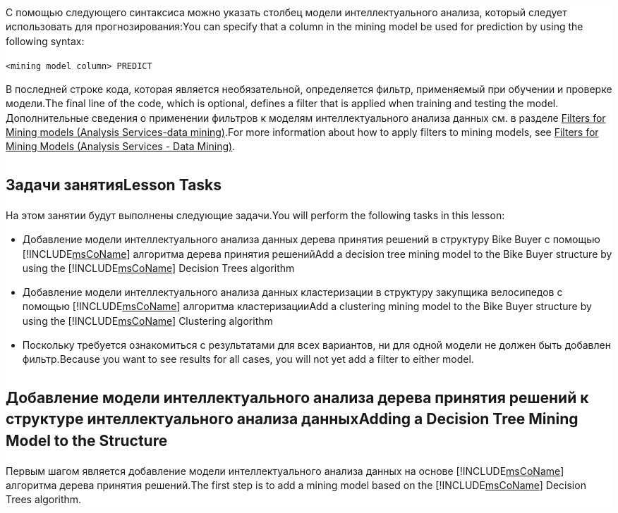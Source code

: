  <span data-ttu-id="5a7f1-128">С помощью следующего синтаксиса можно указать столбец модели интеллектуального анализа, который следует использовать для прогнозирования:</span><span class="sxs-lookup"><span data-stu-id="5a7f1-128">You can specify that a column in the mining model be used for prediction by using the following syntax:</span></span>  
  
```  
<mining model column> PREDICT  
```  
  
 <span data-ttu-id="5a7f1-129">В последней строке кода, которая является необязательной, определяется фильтр, применяемый при обучении и проверке модели.</span><span class="sxs-lookup"><span data-stu-id="5a7f1-129">The final line of the code, which is optional, defines a filter that is applied when training and testing the model.</span></span> <span data-ttu-id="5a7f1-130">Дополнительные сведения о применении фильтров к моделям интеллектуального анализа данных см. в разделе [Filters for Mining models &#40;Analysis Services-data mining&#41;](../../2014/analysis-services/data-mining/filters-for-mining-models-analysis-services-data-mining.md).</span><span class="sxs-lookup"><span data-stu-id="5a7f1-130">For more information about how to apply filters to mining models, see [Filters for Mining Models &#40;Analysis Services - Data Mining&#41;](../../2014/analysis-services/data-mining/filters-for-mining-models-analysis-services-data-mining.md).</span></span>  
  
## <a name="lesson-tasks"></a><span data-ttu-id="5a7f1-131">Задачи занятия</span><span class="sxs-lookup"><span data-stu-id="5a7f1-131">Lesson Tasks</span></span>  
 <span data-ttu-id="5a7f1-132">На этом занятии будут выполнены следующие задачи.</span><span class="sxs-lookup"><span data-stu-id="5a7f1-132">You will perform the following tasks in this lesson:</span></span>  
  
-   <span data-ttu-id="5a7f1-133">Добавление модели интеллектуального анализа данных дерева принятия решений в структуру Bike Buyer с помощью [!INCLUDE[msCoName](../includes/msconame-md.md)] алгоритма дерева принятия решений</span><span class="sxs-lookup"><span data-stu-id="5a7f1-133">Add a decision tree mining model to the Bike Buyer structure by using the [!INCLUDE[msCoName](../includes/msconame-md.md)] Decision Trees algorithm</span></span>  
  
-   <span data-ttu-id="5a7f1-134">Добавление модели интеллектуального анализа данных кластеризации в структуру закупщика велосипедов с помощью [!INCLUDE[msCoName](../includes/msconame-md.md)] алгоритма кластеризации</span><span class="sxs-lookup"><span data-stu-id="5a7f1-134">Add a clustering mining model to the Bike Buyer structure by using the [!INCLUDE[msCoName](../includes/msconame-md.md)] Clustering algorithm</span></span>  
  
-   <span data-ttu-id="5a7f1-135">Поскольку требуется ознакомиться с результатами для всех вариантов, ни для одной модели не должен быть добавлен фильтр.</span><span class="sxs-lookup"><span data-stu-id="5a7f1-135">Because you want to see results for all cases, you will not yet add a filter to either model.</span></span>  
  
## <a name="adding-a-decision-tree-mining-model-to-the-structure"></a><span data-ttu-id="5a7f1-136">Добавление модели интеллектуального анализа дерева принятия решений к структуре интеллектуального анализа данных</span><span class="sxs-lookup"><span data-stu-id="5a7f1-136">Adding a Decision Tree Mining Model to the Structure</span></span>  
 <span data-ttu-id="5a7f1-137">Первым шагом является добавление модели интеллектуального анализа данных на основе [!INCLUDE[msCoName](../includes/msconame-md.md)] алгоритма дерева принятия решений.</span><span class="sxs-lookup"><span data-stu-id="5a7f1-137">The first step is to add a mining model based on the [!INCLUDE[msCoName](../includes/msconame-md.md)] Decision Trees algorithm.</span></span>  
  